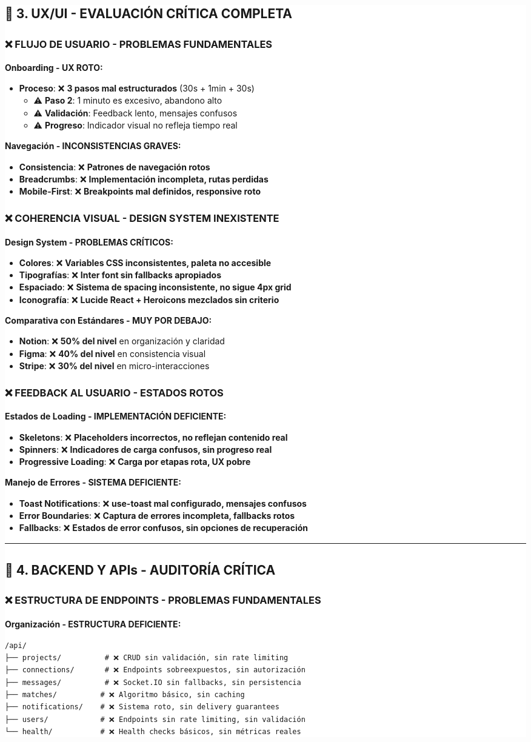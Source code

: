 
## 🎯 **3. UX/UI - EVALUACIÓN CRÍTICA COMPLETA**

### **❌ FLUJO DE USUARIO - PROBLEMAS FUNDAMENTALES**

**Onboarding - UX ROTO:**
- **Proceso**: ❌ **3 pasos mal estructurados** (30s + 1min + 30s)
  - ⚠️ **Paso 2**: 1 minuto es excesivo, abandono alto
  - ⚠️ **Validación**: Feedback lento, mensajes confusos
  - ⚠️ **Progreso**: Indicador visual no refleja tiempo real

**Navegación - INCONSISTENCIAS GRAVES:**
- **Consistencia**: ❌ **Patrones de navegación rotos**
- **Breadcrumbs**: ❌ **Implementación incompleta, rutas perdidas**
- **Mobile-First**: ❌ **Breakpoints mal definidos, responsive roto**

### **❌ COHERENCIA VISUAL - DESIGN SYSTEM INEXISTENTE**

**Design System - PROBLEMAS CRÍTICOS:**
- **Colores**: ❌ **Variables CSS inconsistentes, paleta no accesible**
- **Tipografías**: ❌ **Inter font sin fallbacks apropiados**
- **Espaciado**: ❌ **Sistema de spacing inconsistente, no sigue 4px grid**
- **Iconografía**: ❌ **Lucide React + Heroicons mezclados sin criterio**

**Comparativa con Estándares - MUY POR DEBAJO:**
- **Notion**: ❌ **50% del nivel** en organización y claridad
- **Figma**: ❌ **40% del nivel** en consistencia visual
- **Stripe**: ❌ **30% del nivel** en micro-interacciones

### **❌ FEEDBACK AL USUARIO - ESTADOS ROTOS**

**Estados de Loading - IMPLEMENTACIÓN DEFICIENTE:**
- **Skeletons**: ❌ **Placeholders incorrectos, no reflejan contenido real**
- **Spinners**: ❌ **Indicadores de carga confusos, sin progreso real**
- **Progressive Loading**: ❌ **Carga por etapas rota, UX pobre**

**Manejo de Errores - SISTEMA DEFICIENTE:**
- **Toast Notifications**: ❌ **use-toast mal configurado, mensajes confusos**
- **Error Boundaries**: ❌ **Captura de errores incompleta, fallbacks rotos**
- **Fallbacks**: ❌ **Estados de error confusos, sin opciones de recuperación**

---

## 🔧 **4. BACKEND Y APIs - AUDITORÍA CRÍTICA**

### **❌ ESTRUCTURA DE ENDPOINTS - PROBLEMAS FUNDAMENTALES**

**Organización - ESTRUCTURA DEFICIENTE:**
```
/api/
├── projects/          # ❌ CRUD sin validación, sin rate limiting
├── connections/       # ❌ Endpoints sobreexpuestos, sin autorización
├── messages/          # ❌ Socket.IO sin fallbacks, sin persistencia
├── matches/          # ❌ Algoritmo básico, sin caching
├── notifications/    # ❌ Sistema roto, sin delivery guarantees
├── users/            # ❌ Endpoints sin rate limiting, sin validación
└── health/           # ❌ Health checks básicos, sin métricas reales
```
